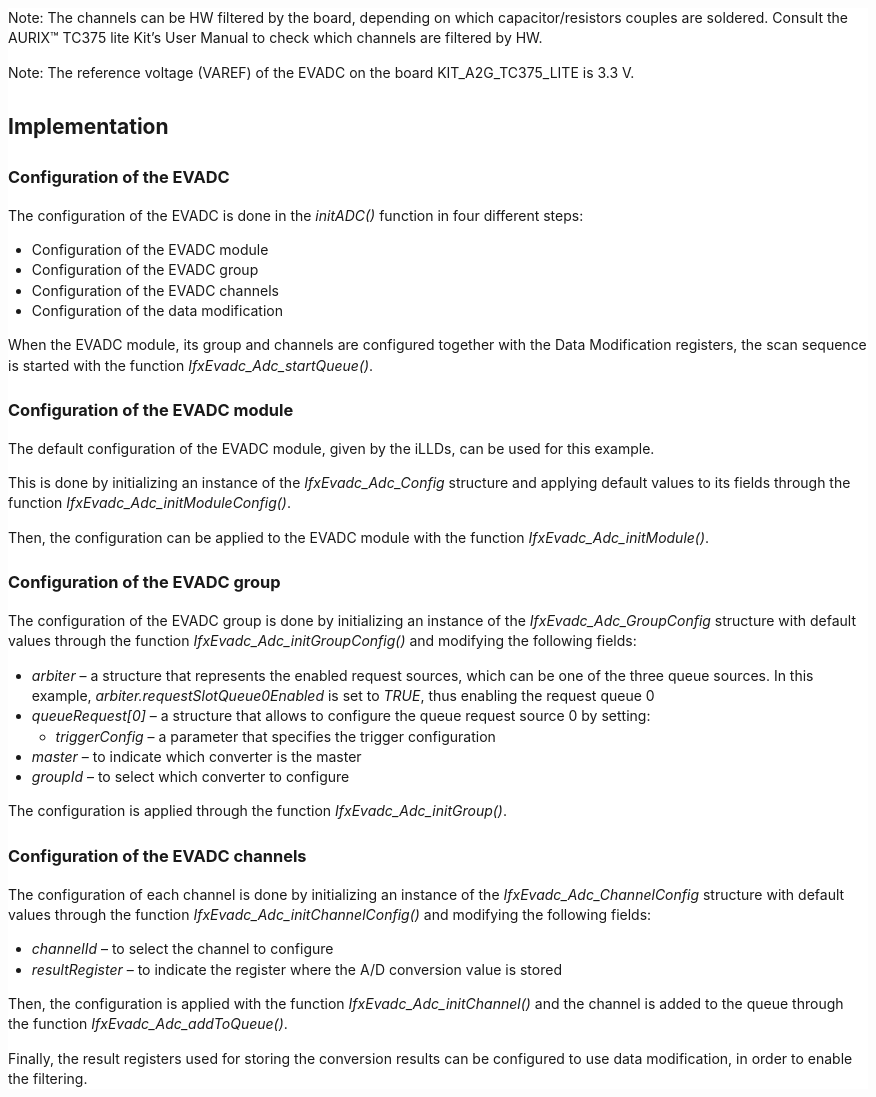 
Note: The channels can be HW filtered by the board, depending on which capacitor/resistors couples are soldered. Consult the AURIX&trade; TC375 lite Kit’s User Manual to check which channels are filtered by HW.

Note: The reference voltage (VAREF) of the EVADC on the board KIT_A2G_TC375_LITE is 3.3 V.

## Implementation  

### Configuration of the EVADC
The configuration of the EVADC is done in the *initADC()* function in four different steps:
- Configuration of the EVADC module
- Configuration of the EVADC group
- Configuration of the EVADC channels
- Configuration of the data modification

When the EVADC module, its group and channels are configured together with the Data Modification registers, the scan sequence is started with the function *IfxEvadc_Adc_startQueue()*.
### Configuration of the EVADC module
The default configuration of the EVADC module, given by the iLLDs, can be used for this example.

This is done by initializing an instance of the *IfxEvadc_Adc_Config* structure and applying default values to its fields through the function *IfxEvadc_Adc_initModuleConfig()*.

Then, the configuration can be applied to the EVADC module with the function *IfxEvadc_Adc_initModule()*.

### Configuration of the EVADC group
The configuration of the EVADC group is done by initializing an instance of the *IfxEvadc_Adc_GroupConfig* structure with default values through the function *IfxEvadc_Adc_initGroupConfig()* and modifying the following fields:
- *arbiter* – a structure that represents the enabled request sources, which can be one of the three queue 
sources. In this example, *arbiter.requestSlotQueue0Enabled* is set to *TRUE*, thus enabling the request queue 0
- *queueRequest[0]* – a structure that allows to configure the queue request source 0 by setting:
  - *triggerConfig* – a parameter that specifies the trigger configuration
- *master* – to indicate which converter is the master
- *groupId* – to select which converter to configure

The configuration is applied through the function *IfxEvadc_Adc_initGroup()*.

### Configuration of the EVADC channels
The configuration of each channel is done by initializing an instance of the *IfxEvadc_Adc_ChannelConfig* structure with default values through the function *IfxEvadc_Adc_initChannelConfig()* and modifying the following fields:
- *channelId* – to select the channel to configure
- *resultRegister* – to indicate the register where the A/D conversion value is stored

Then, the configuration is applied with the function *IfxEvadc_Adc_initChannel()* and the channel is added to the queue through the function *IfxEvadc_Adc_addToQueue()*.

Finally, the result registers used for storing the conversion results can be configured to use data modification, in order to enable the filtering.
